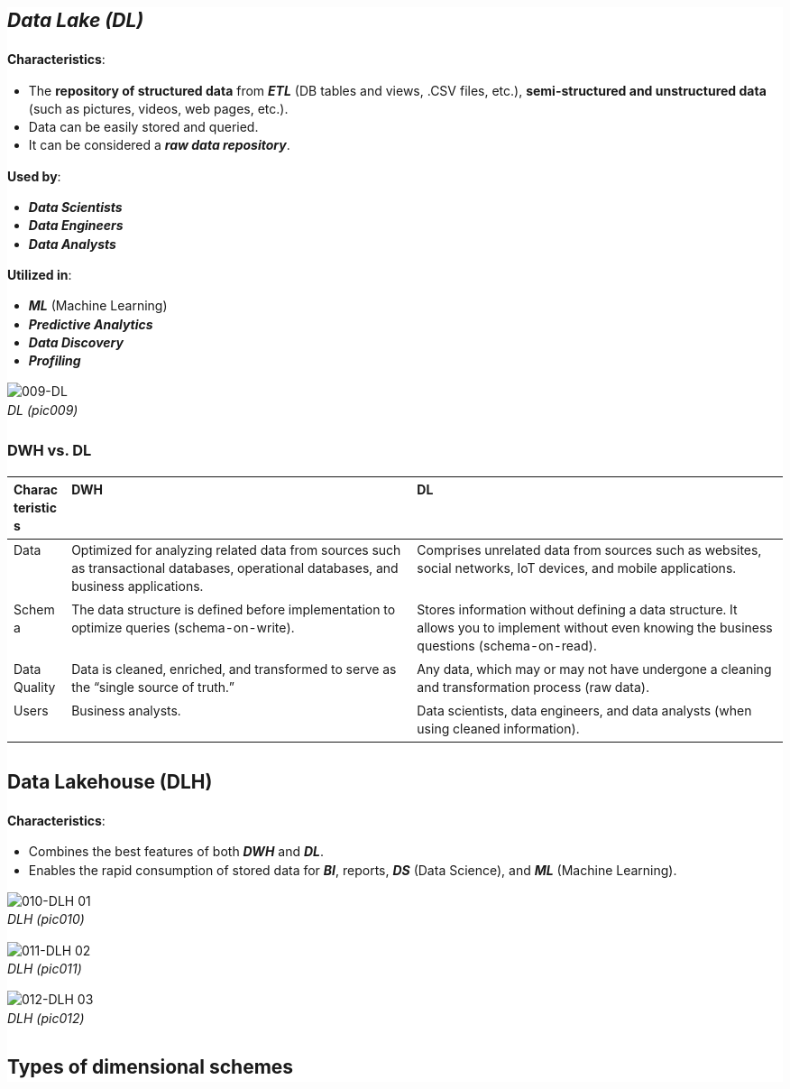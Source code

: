 ## **_Data Lake (DL)_**

**Characteristics**:
- The **repository of structured data** from **_ETL_** (DB tables and views, .CSV files, etc.), **semi-structured and unstructured data** (such as pictures, videos, web pages, etc.).
- Data can be easily stored and queried.
- It can be considered a **_raw data repository_**.

**Used by**:
- **_Data Scientists_**
- **_Data Engineers_**
- **_Data Analysts_**

**Utilized in**:
- **_ML_** (Machine Learning)
- **_Predictive Analytics_**
- **_Data Discovery_**
- **_Profiling_**

![009-DL](https://i.imgur.com/RtAStZl.png)  
 _DL (pic009)_

### DWH vs. DL

| Characteristics | DWH | DL |
| :-------------- | :-- | :- |
| Data | Optimized for analyzing related data from sources such as transactional databases, operational databases, and business applications. | Comprises unrelated data from sources such as websites, social networks, IoT devices, and mobile applications. |
| Schema | The data structure is defined before implementation to optimize queries (schema-on-write). | Stores information without defining a data structure. It allows you to implement without even knowing the business questions (schema-on-read). |
| Data Quality | Data is cleaned, enriched, and transformed to serve as the “single source of truth.” | Any data, which may or may not have undergone a cleaning and transformation process (raw data). |
| Users | Business analysts. | Data scientists, data engineers, and data analysts (when using cleaned information). | Analytics Reports, dashboards, and BI. Machine Learning, predictive analytics, data discovery, and profiling. |

## Data Lakehouse (DLH)

**Characteristics**:
- Combines the best features of both **_DWH_** and **_DL_**.
- Enables the rapid consumption of stored data for **_BI_**, reports, **_DS_** (Data Science), and **_ML_** (Machine Learning).

![010-DLH 01](https://i.imgur.com/Vu3X94C.png)  
_DLH (pic010)_

![011-DLH 02](https://i.imgur.com/a0LdoXX.png)  
_DLH (pic011)_

![012-DLH 03](https://i.imgur.com/kNFF8J3.png)  
_DLH (pic012)_

## Types of dimensional schemes
